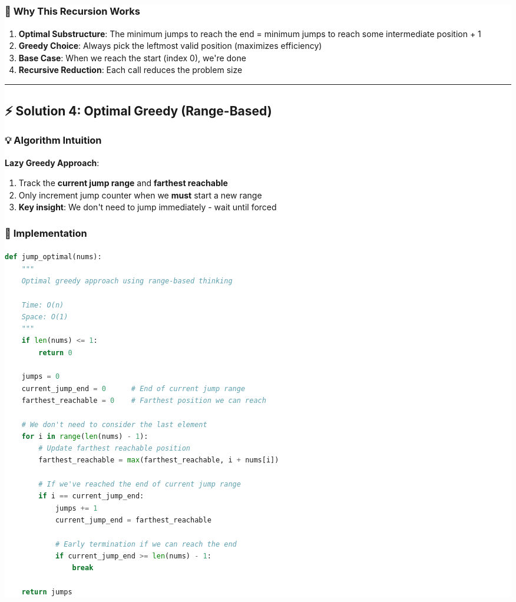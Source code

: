 ### 🤔 **Why This Recursion Works**
1. **Optimal Substructure**: The minimum jumps to reach the end = minimum jumps to reach some intermediate position + 1
2. **Greedy Choice**: Always pick the leftmost valid position (maximizes efficiency)
3. **Base Case**: When we reach the start (index 0), we're done
4. **Recursive Reduction**: Each call reduces the problem size

---

## ⚡ Solution 4: Optimal Greedy (Range-Based)

### 💡 **Algorithm Intuition**
**Lazy Greedy Approach**:
1. Track the **current jump range** and **farthest reachable**
2. Only increment jump counter when we **must** start a new range
3. **Key insight**: We don't need to jump immediately - wait until forced

### 📝 **Implementation**
```python
def jump_optimal(nums):
    """
    Optimal greedy approach using range-based thinking
    
    Time: O(n)
    Space: O(1)
    """
    if len(nums) <= 1:
        return 0
    
    jumps = 0
    current_jump_end = 0      # End of current jump range
    farthest_reachable = 0    # Farthest position we can reach
    
    # We don't need to consider the last element
    for i in range(len(nums) - 1):
        # Update farthest reachable position
        farthest_reachable = max(farthest_reachable, i + nums[i])
        
        # If we've reached the end of current jump range
        if i == current_jump_end:
            jumps += 1
            current_jump_end = farthest_reachable
            
            # Early termination if we can reach the end
            if current_jump_end >= len(nums) - 1:
                break
    
    return jumps
```
